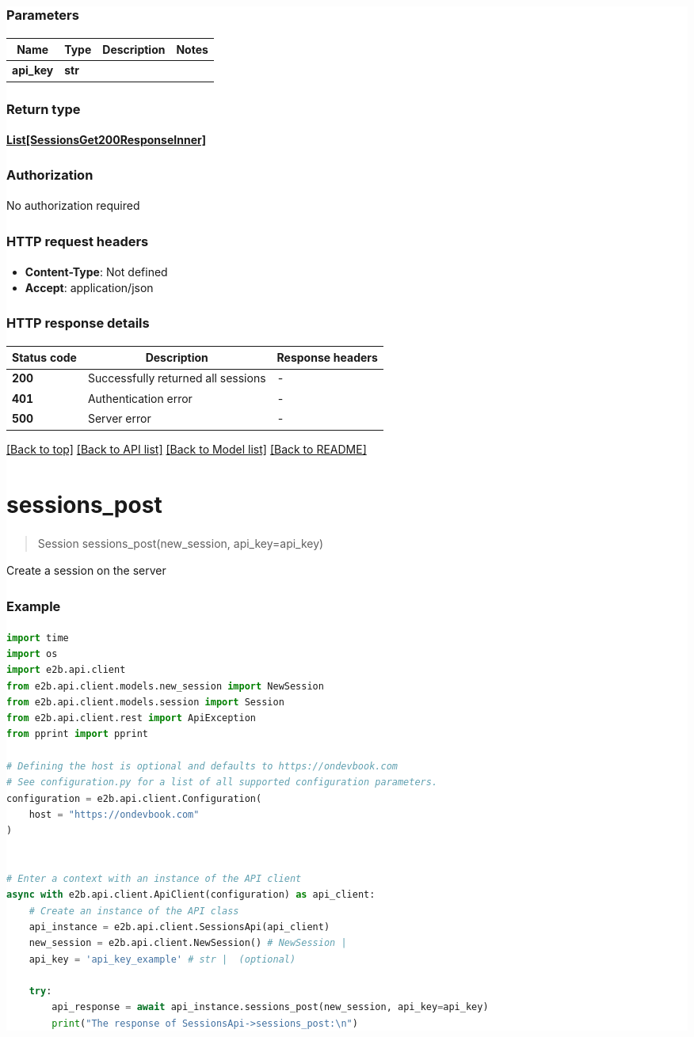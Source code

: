 
### Parameters

Name | Type | Description  | Notes
------------- | ------------- | ------------- | -------------
 **api_key** | **str**|  | 

### Return type

[**List[SessionsGet200ResponseInner]**](SessionsGet200ResponseInner.md)

### Authorization

No authorization required

### HTTP request headers

 - **Content-Type**: Not defined
 - **Accept**: application/json

### HTTP response details
| Status code | Description | Response headers |
|-------------|-------------|------------------|
**200** | Successfully returned all sessions |  -  |
**401** | Authentication error |  -  |
**500** | Server error |  -  |

[[Back to top]](#) [[Back to API list]](../README.md#documentation-for-api-endpoints) [[Back to Model list]](../README.md#documentation-for-models) [[Back to README]](../README.md)

# **sessions_post**
> Session sessions_post(new_session, api_key=api_key)



Create a session on the server

### Example

```python
import time
import os
import e2b.api.client
from e2b.api.client.models.new_session import NewSession
from e2b.api.client.models.session import Session
from e2b.api.client.rest import ApiException
from pprint import pprint

# Defining the host is optional and defaults to https://ondevbook.com
# See configuration.py for a list of all supported configuration parameters.
configuration = e2b.api.client.Configuration(
    host = "https://ondevbook.com"
)


# Enter a context with an instance of the API client
async with e2b.api.client.ApiClient(configuration) as api_client:
    # Create an instance of the API class
    api_instance = e2b.api.client.SessionsApi(api_client)
    new_session = e2b.api.client.NewSession() # NewSession | 
    api_key = 'api_key_example' # str |  (optional)

    try:
        api_response = await api_instance.sessions_post(new_session, api_key=api_key)
        print("The response of SessionsApi->sessions_post:\n")
```